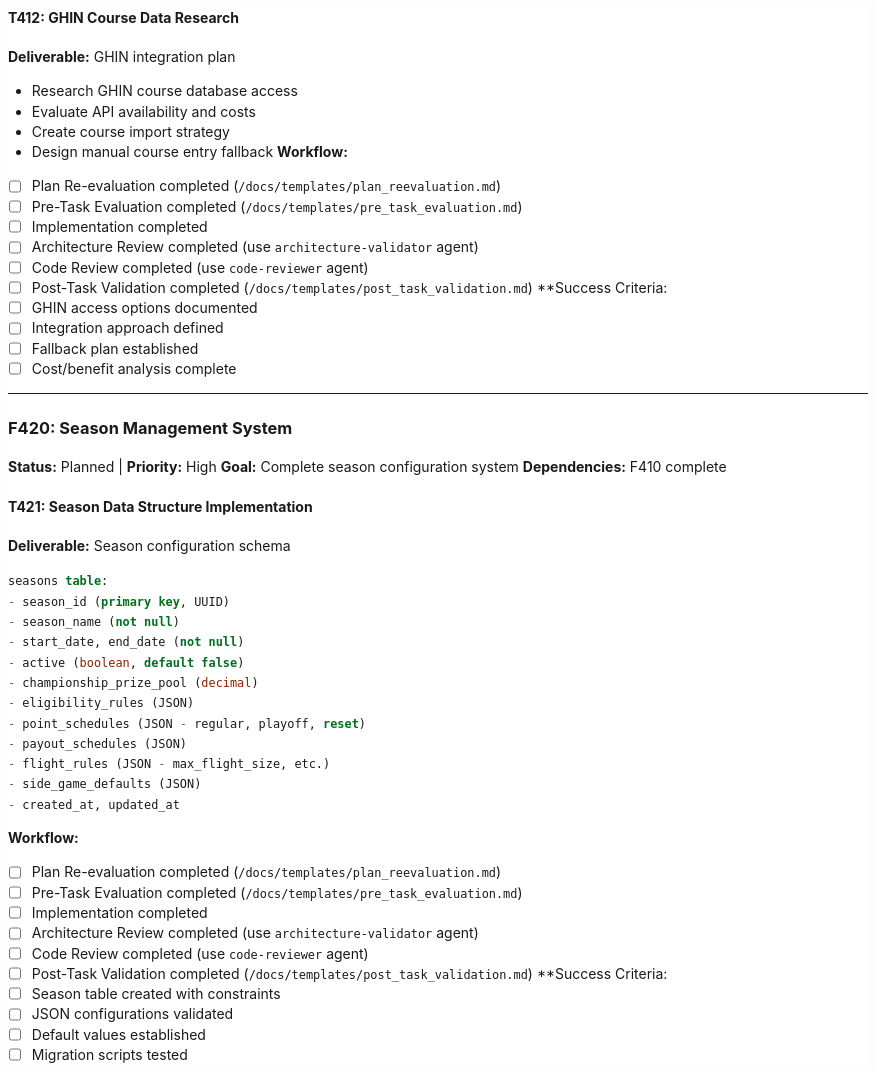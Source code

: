 #### T412: GHIN Course Data Research
**Deliverable:** GHIN integration plan
- Research GHIN course database access
- Evaluate API availability and costs
- Create course import strategy
- Design manual course entry fallback
**Workflow:**
- [ ] Plan Re-evaluation completed (`/docs/templates/plan_reevaluation.md`)
- [ ] Pre-Task Evaluation completed (`/docs/templates/pre_task_evaluation.md`)
- [ ] Implementation completed
- [ ] Architecture Review completed (use `architecture-validator` agent)
- [ ] Code Review completed (use `code-reviewer` agent)
- [ ] Post-Task Validation completed (`/docs/templates/post_task_validation.md`)
**Success Criteria:
- [ ] GHIN access options documented
- [ ] Integration approach defined
- [ ] Fallback plan established
- [ ] Cost/benefit analysis complete

---

### F420: Season Management System
**Status:** Planned | **Priority:** High
**Goal:** Complete season configuration system
**Dependencies:** F410 complete

#### T421: Season Data Structure Implementation
**Deliverable:** Season configuration schema
```sql
seasons table:
- season_id (primary key, UUID)
- season_name (not null)
- start_date, end_date (not null)
- active (boolean, default false)
- championship_prize_pool (decimal)
- eligibility_rules (JSON)
- point_schedules (JSON - regular, playoff, reset)
- payout_schedules (JSON)
- flight_rules (JSON - max_flight_size, etc.)
- side_game_defaults (JSON)
- created_at, updated_at
```
**Workflow:**
- [ ] Plan Re-evaluation completed (`/docs/templates/plan_reevaluation.md`)
- [ ] Pre-Task Evaluation completed (`/docs/templates/pre_task_evaluation.md`)
- [ ] Implementation completed
- [ ] Architecture Review completed (use `architecture-validator` agent)
- [ ] Code Review completed (use `code-reviewer` agent)
- [ ] Post-Task Validation completed (`/docs/templates/post_task_validation.md`)
**Success Criteria:
- [ ] Season table created with constraints
- [ ] JSON configurations validated
- [ ] Default values established
- [ ] Migration scripts tested
